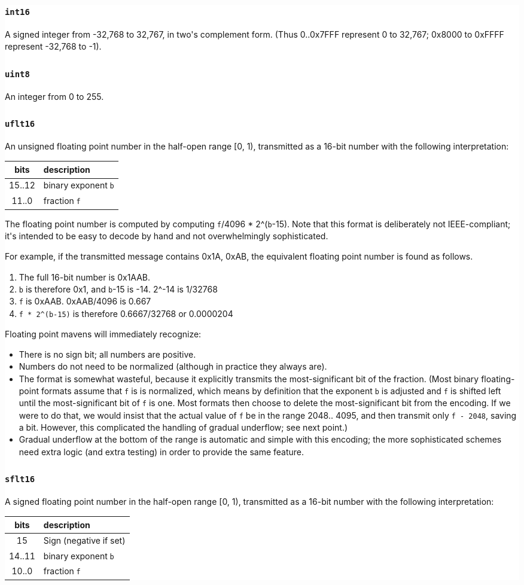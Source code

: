 ### `int16`

A signed integer from -32,768 to 32,767, in two's complement form. (Thus 0..0x7FFF represent 0 to 32,767; 0x8000 to 0xFFFF represent -32,768 to -1).

### `uint8`

An integer from 0 to 255.

### `uflt16`

An unsigned floating point number in the half-open range [0, 1), transmitted as a 16-bit number with the following interpretation:

bits | description
:---:|:---
15..12 | binary exponent `b`
11..0 | fraction `f`

The floating point number is computed by computing `f`/4096 * 2^(`b`-15). Note that this format is deliberately not IEEE-compliant; it's intended to be easy to decode by hand and not overwhelmingly sophisticated.

For example, if the transmitted message contains 0x1A, 0xAB, the equivalent floating point number is found as follows.

1. The full 16-bit number is 0x1AAB.
2. `b`  is therefore 0x1, and `b`-15 is -14.  2^-14 is 1/32768
3. `f` is 0xAAB. 0xAAB/4096 is 0.667
4. `f * 2^(b-15)` is therefore 0.6667/32768 or 0.0000204

Floating point mavens will immediately recognize:

* There is no sign bit; all numbers are positive.
* Numbers do not need to be normalized (although in practice they always are).
* The format is somewhat wasteful, because it explicitly transmits the most-significant bit of the fraction. (Most binary floating-point formats assume that `f` is is normalized, which means by definition that the exponent `b` is adjusted and `f` is shifted left until the most-significant bit of `f` is one. Most formats then choose to delete the most-significant bit from the encoding. If we were to do that, we would insist that the actual value of `f` be in the range 2048.. 4095, and then transmit only `f - 2048`, saving a bit. However, this complicated the handling of gradual underflow; see next point.)
* Gradual underflow at the bottom of the range is automatic and simple with this encoding; the more sophisticated schemes need extra logic (and extra testing) in order to provide the same feature.

### `sflt16`

A signed floating point number in the half-open range [0, 1), transmitted as a 16-bit number with the following interpretation:

bits | description
:---:|:---
15   | Sign (negative if set)
14..11 | binary exponent `b`
10..0 | fraction `f`
